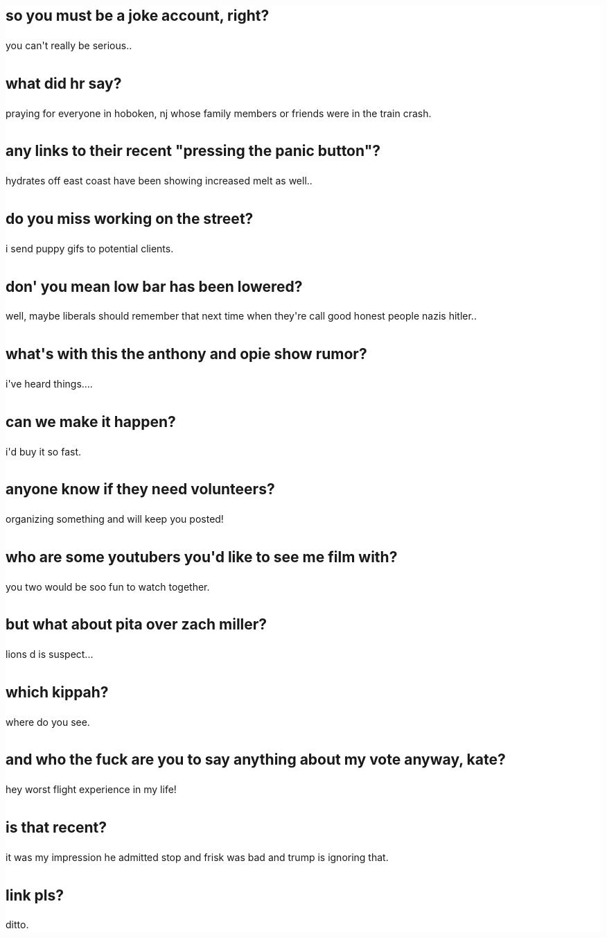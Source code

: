 ## so you must be a joke account, right?
you can't really be serious..

## what did hr say?
praying for everyone in hoboken, nj whose family members or friends were in the train crash.

## any links to their recent "pressing the panic button"?
hydrates off east coast have been showing increased melt as well..

## do you miss working on the street?
i send puppy gifs to potential clients.

## don' you mean low bar has been lowered?
well, maybe liberals should remember that next time when they're call good honest people nazis  hitler..

## what's with this the anthony and opie show rumor?
i've heard things....

## can we make it happen?
i'd buy it so fast.

## anyone know if they need volunteers?
organizing something and will keep you posted!

## who are some youtubers you'd like to see me film with?
you two would be soo fun to watch together.

## but what about pita over zach miller?
lions d is suspect...

## which kippah?
where do you see.

## and who the fuck are you to say anything about my vote anyway, kate?
hey worst flight experience in my life!

## is that recent?
it was my impression he admitted stop and frisk was bad and trump is ignoring that.

## link pls?
ditto.
